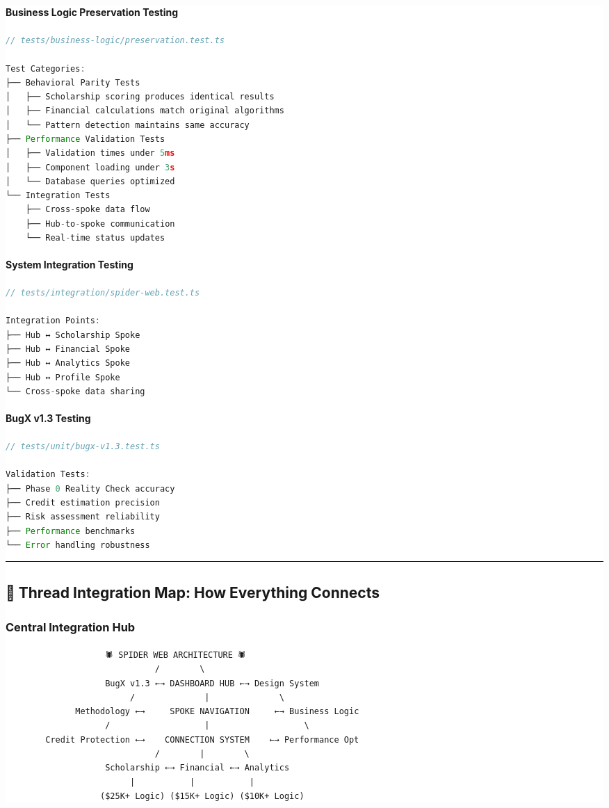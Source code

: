 #### **Business Logic Preservation Testing**
```typescript
// tests/business-logic/preservation.test.ts

Test Categories:
├── Behavioral Parity Tests
│   ├── Scholarship scoring produces identical results
│   ├── Financial calculations match original algorithms  
│   └── Pattern detection maintains same accuracy
├── Performance Validation Tests  
│   ├── Validation times under 5ms
│   ├── Component loading under 3s
│   └── Database queries optimized
└── Integration Tests
    ├── Cross-spoke data flow
    ├── Hub-to-spoke communication
    └── Real-time status updates
```

#### **System Integration Testing**
```typescript
// tests/integration/spider-web.test.ts

Integration Points:
├── Hub ↔ Scholarship Spoke
├── Hub ↔ Financial Spoke  
├── Hub ↔ Analytics Spoke
├── Hub ↔ Profile Spoke
└── Cross-spoke data sharing
```

#### **BugX v1.3 Testing**
```typescript  
// tests/unit/bugx-v1.3.test.ts

Validation Tests:
├── Phase 0 Reality Check accuracy
├── Credit estimation precision
├── Risk assessment reliability  
├── Performance benchmarks
└── Error handling robustness
```

---

## 🎯 **Thread Integration Map: How Everything Connects**

### **Central Integration Hub**
```
                    🕷️ SPIDER WEB ARCHITECTURE 🕷️
                              /        \
                    BugX v1.3 ←→ DASHBOARD HUB ←→ Design System  
                         /              |              \
              Methodology ←→     SPOKE NAVIGATION     ←→ Business Logic
                    /                   |                   \
        Credit Protection ←→    CONNECTION SYSTEM    ←→ Performance Opt
                              /        |        \
                    Scholarship ←→ Financial ←→ Analytics
                         |           |           |
                   ($25K+ Logic) ($15K+ Logic) ($10K+ Logic)
```
